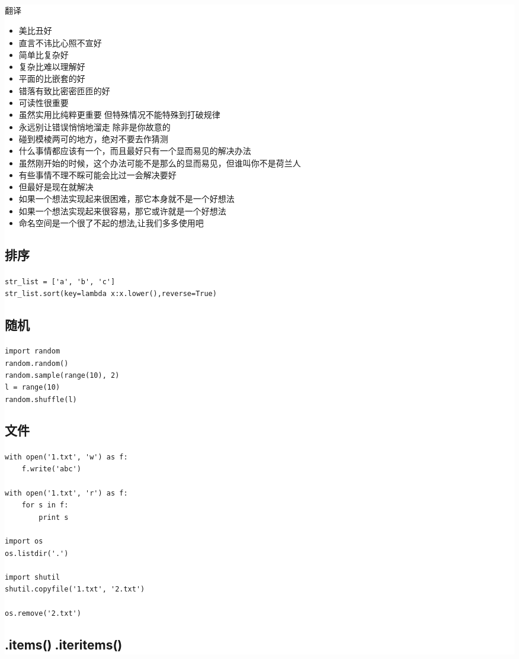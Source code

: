 翻译

* 美比丑好
* 直言不讳比心照不宣好
* 简单比复杂好
* 复杂比难以理解好
* 平面的比嵌套的好
* 错落有致比密密匝匝的好
* 可读性很重要
* 虽然实用比纯粹更重要 但特殊情况不能特殊到打破规律
* 永远别让错误悄悄地溜走 除非是你故意的
* 碰到模棱两可的地方，绝对不要去作猜测
* 什么事情都应该有一个，而且最好只有一个显而易见的解决办法
* 虽然刚开始的时候，这个办法可能不是那么的显而易见，但谁叫你不是荷兰人
* 有些事情不理不睬可能会比过一会解决要好
* 但最好是现在就解决
* 如果一个想法实现起来很困难，那它本身就不是一个好想法
* 如果一个想法实现起来很容易，那它或许就是一个好想法
* 命名空间是一个很了不起的想法,让我们多多使用吧

## 排序

    str_list = ['a', 'b', 'c']
    str_list.sort(key=lambda x:x.lower(),reverse=True)
    
## 随机

    import random
    random.random()
    random.sample(range(10), 2)
    l = range(10)
    random.shuffle(l)
    

## 文件

    with open('1.txt', 'w') as f:
        f.write('abc')
        
    with open('1.txt', 'r') as f:
        for s in f:
            print s
            
    import os
    os.listdir('.')
    
    import shutil
    shutil.copyfile('1.txt', '2.txt')
    
    os.remove('2.txt')
            
    
## .items() .iteritems()
